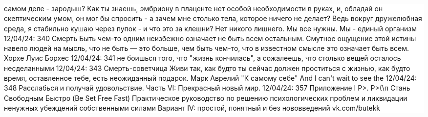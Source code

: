 самом деле - зародыш? Как ты знаешь, эмбриону в плаценте нет особой необходимости в руках, и, обладай он скептическим умом, он мог бы спросить - а зачем мне столько тела, которое ничего не делает? Ведь вокруг дружелюбная среда, я стабильно кушаю через пупок - и что это за клешни?
Нет никого лишнего. Мы все нужны. Мы - единый организм
 12/04/24: 340
Смерть
Быть чем-то одним неизбежно означает не быть всем остальным. Смутное ощущение этой истины навело людей на мысль, что не быть — это больше, чем быть чем-то, что в известном
смысле это означает быть всем.
Хорхе Луис Борхес
 12/04/24: 341
не боишься того, что "жизнь кончилась", а сожалеешь, что столько вещей осталось несделанными
 12/04/24: 343
Смерть-советчица
Живи так, как будто ты сейчас должен проститься с жизнью, как будто время, оставленное тебе, есть неожиданный подарок.
Марк Аврелий "К самому себе"
And I can't wait to see the
 12/04/24: 348
Расслабься и получай удовольствие.
Часть VI: Прекрасный новый мир.
 12/04/24: 357
Приложение I
Р>. Р>(\п
Стань Свободным Быстро (Be Set Free Fast)
Практическое руководство по решению психологических проблем и ликвидации ненужных убеждений
собственными силами
Вариант IV: простой, понятный и без нововведений vk.com/butekk
